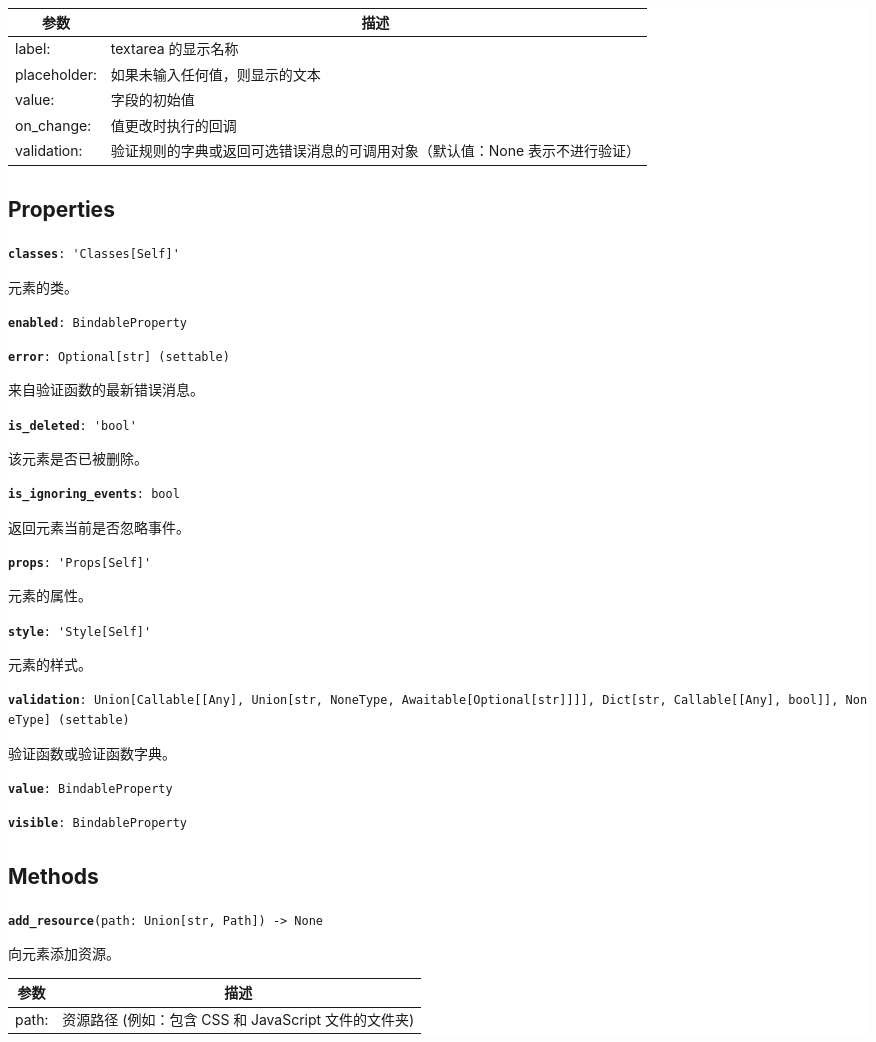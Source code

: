 | 参数          | 描述                                                        |
| ----------- | --------------------------------------------------------- |
| label:      | textarea 的显示名称                                                |
| placeholder: | 如果未输入任何值，则显示的文本                                             |
| value:      | 字段的初始值                                                      |
| on_change:   | 值更改时执行的回调                                                    |
| validation: | 验证规则的字典或返回可选错误消息的可调用对象（默认值：None 表示不进行验证）                |

## Properties

**`classes`**`: 'Classes[Self]'`

元素的类。

**`enabled`**`: BindableProperty`

**`error`**`: Optional[str] (settable)`

来自验证函数的最新错误消息。

**`is_deleted`**`: 'bool'`

该元素是否已被删除。

**`is_ignoring_events`**`: bool`

返回元素当前是否忽略事件。

**`props`**`: 'Props[Self]'`

元素的属性。

**`style`**`: 'Style[Self]'`

元素的样式。

**`validation`**`: Union[Callable[[Any], Union[str, NoneType, Awaitable[Optional[str]]]], Dict[str, Callable[[Any], bool]], NoneType] (settable)`

验证函数或验证函数字典。

**`value`**`: BindableProperty`

**`visible`**`: BindableProperty`

## Methods

**`add_resource`**`(path: Union[str, Path]) -> None`

向元素添加资源。

|  参数 | 描述 |
| --- | --- |
| path: | 资源路径 (例如：包含 CSS 和 JavaScript 文件的文件夹) |
